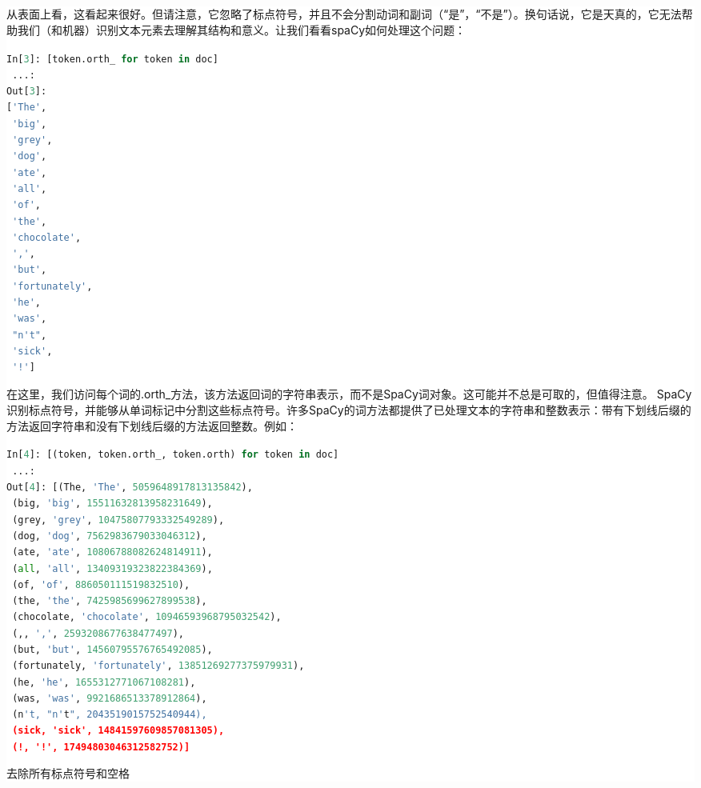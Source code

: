 从表面上看，这看起来很好。但请注意，它忽略了标点符号，并且不会分割动词和副词（“是”，“不是”）。换句话说，它是天真的，它无法帮助我们（和机器）识别文本元素去理解其结构和意义。让我们看看spaCy如何处理这个问题：

```python
In[3]: [token.orth_ for token in doc]
 ...:
Out[3]:
['The',
 'big',
 'grey',
 'dog',
 'ate',
 'all',
 'of',
 'the',
 'chocolate',
 ',',
 'but',
 'fortunately',
 'he',
 'was',
 "n't",
 'sick',
 '!']

```

在这里，我们访问每个词的.orth\_方法，该方法返回词的字符串表示，而不是SpaCy词对象。这可能并不总是可取的，但值得注意。 SpaCy识别标点符号，并能够从单词标记中分割这些标点符号。许多SpaCy的词方法都提供了已处理文本的字符串和整数表示：带有下划线后缀的方法返回字符串和没有下划线后缀的方法返回整数。例如：

```python
In[4]: [(token, token.orth_, token.orth) for token in doc]
 ...:
Out[4]: [(The, 'The', 5059648917813135842),
 (big, 'big', 15511632813958231649),
 (grey, 'grey', 10475807793332549289),
 (dog, 'dog', 7562983679033046312),
 (ate, 'ate', 10806788082624814911),
 (all, 'all', 13409319323822384369),
 (of, 'of', 886050111519832510),
 (the, 'the', 7425985699627899538),
 (chocolate, 'chocolate', 10946593968795032542),
 (,, ',', 2593208677638477497),
 (but, 'but', 14560795576765492085),
 (fortunately, 'fortunately', 13851269277375979931),
 (he, 'he', 1655312771067108281),
 (was, 'was', 9921686513378912864),
 (n't, "n't", 2043519015752540944),
 (sick, 'sick', 14841597609857081305),
 (!, '!', 17494803046312582752)]

```

去除所有标点符号和空格
